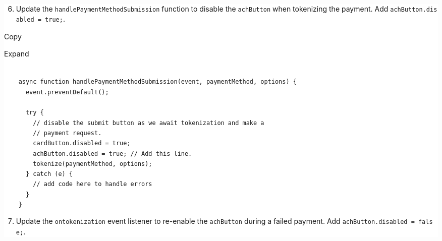 6. Update the `handlePaymentMethodSubmission` function to disable the `achButton` when tokenizing the payment. Add `achButton.disabled = true;`.

















Copy







Expand











```

    async function handlePaymentMethodSubmission(event, paymentMethod, options) {
      event.preventDefault();

      try {
        // disable the submit button as we await tokenization and make a
        // payment request.
        cardButton.disabled = true;
        achButton.disabled = true; // Add this line.
        tokenize(paymentMethod, options);
      } catch (e) {
        // add code here to handle errors
      }
    }
```

7. Update the `ontokenization` event listener to re-enable the `achButton` during a failed payment. Add `achButton.disabled = false;`.
















